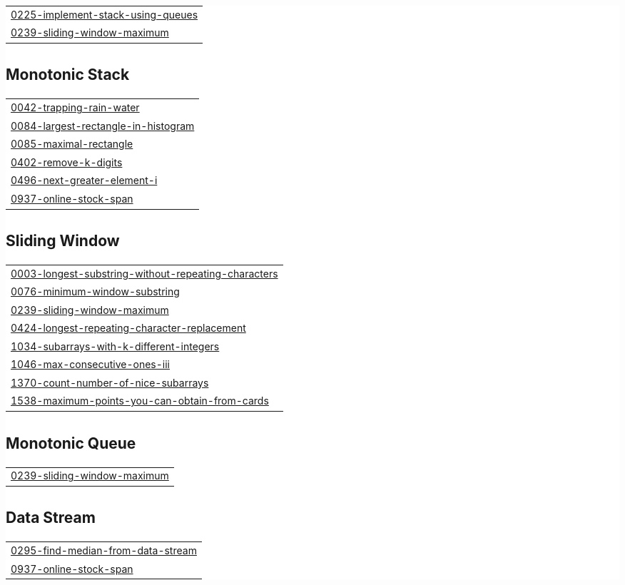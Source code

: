 |  |
| ------- |
| [0225-implement-stack-using-queues](https://github.com/Shreyash-badole17/leet-submission/tree/master/0225-implement-stack-using-queues) |
| [0239-sliding-window-maximum](https://github.com/Shreyash-badole17/leet-submission/tree/master/0239-sliding-window-maximum) |
## Monotonic Stack
|  |
| ------- |
| [0042-trapping-rain-water](https://github.com/Shreyash-badole17/leet-submission/tree/master/0042-trapping-rain-water) |
| [0084-largest-rectangle-in-histogram](https://github.com/Shreyash-badole17/leet-submission/tree/master/0084-largest-rectangle-in-histogram) |
| [0085-maximal-rectangle](https://github.com/Shreyash-badole17/leet-submission/tree/master/0085-maximal-rectangle) |
| [0402-remove-k-digits](https://github.com/Shreyash-badole17/leet-submission/tree/master/0402-remove-k-digits) |
| [0496-next-greater-element-i](https://github.com/Shreyash-badole17/leet-submission/tree/master/0496-next-greater-element-i) |
| [0937-online-stock-span](https://github.com/Shreyash-badole17/leet-submission/tree/master/0937-online-stock-span) |
## Sliding Window
|  |
| ------- |
| [0003-longest-substring-without-repeating-characters](https://github.com/Shreyash-badole17/leet-submission/tree/master/0003-longest-substring-without-repeating-characters) |
| [0076-minimum-window-substring](https://github.com/Shreyash-badole17/leet-submission/tree/master/0076-minimum-window-substring) |
| [0239-sliding-window-maximum](https://github.com/Shreyash-badole17/leet-submission/tree/master/0239-sliding-window-maximum) |
| [0424-longest-repeating-character-replacement](https://github.com/Shreyash-badole17/leet-submission/tree/master/0424-longest-repeating-character-replacement) |
| [1034-subarrays-with-k-different-integers](https://github.com/Shreyash-badole17/leet-submission/tree/master/1034-subarrays-with-k-different-integers) |
| [1046-max-consecutive-ones-iii](https://github.com/Shreyash-badole17/leet-submission/tree/master/1046-max-consecutive-ones-iii) |
| [1370-count-number-of-nice-subarrays](https://github.com/Shreyash-badole17/leet-submission/tree/master/1370-count-number-of-nice-subarrays) |
| [1538-maximum-points-you-can-obtain-from-cards](https://github.com/Shreyash-badole17/leet-submission/tree/master/1538-maximum-points-you-can-obtain-from-cards) |
## Monotonic Queue
|  |
| ------- |
| [0239-sliding-window-maximum](https://github.com/Shreyash-badole17/leet-submission/tree/master/0239-sliding-window-maximum) |
## Data Stream
|  |
| ------- |
| [0295-find-median-from-data-stream](https://github.com/Shreyash-badole17/leet-submission/tree/master/0295-find-median-from-data-stream) |
| [0937-online-stock-span](https://github.com/Shreyash-badole17/leet-submission/tree/master/0937-online-stock-span) |
